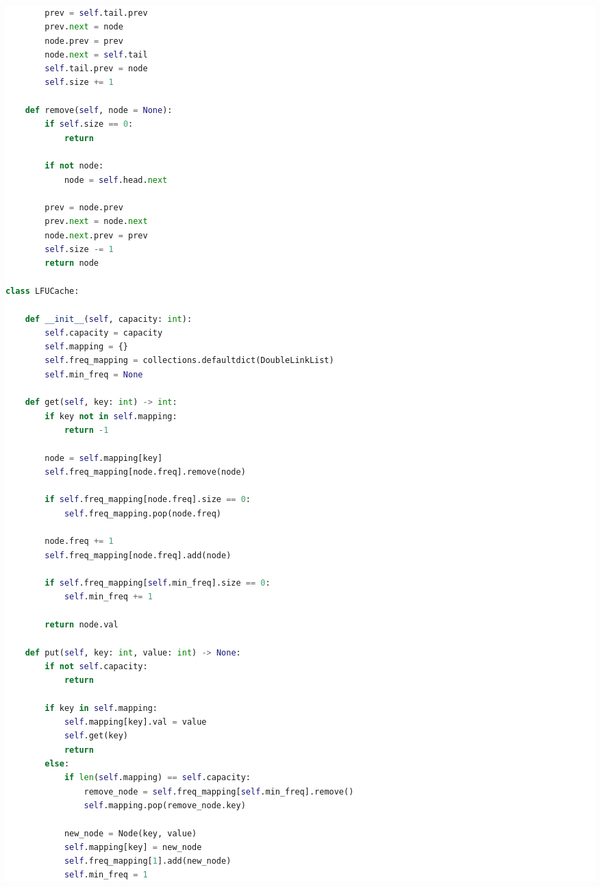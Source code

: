 ```python
        prev = self.tail.prev
        prev.next = node
        node.prev = prev
        node.next = self.tail
        self.tail.prev = node
        self.size += 1
    
    def remove(self, node = None):
        if self.size == 0:
            return
        
        if not node:
            node = self.head.next
            
        prev = node.prev
        prev.next = node.next
        node.next.prev = prev
        self.size -= 1
        return node
        
class LFUCache:

    def __init__(self, capacity: int):
        self.capacity = capacity
        self.mapping = {}
        self.freq_mapping = collections.defaultdict(DoubleLinkList)
        self.min_freq = None
        
    def get(self, key: int) -> int:
        if key not in self.mapping:
            return -1
        
        node = self.mapping[key]
        self.freq_mapping[node.freq].remove(node)
        
        if self.freq_mapping[node.freq].size == 0:
            self.freq_mapping.pop(node.freq)
        
        node.freq += 1
        self.freq_mapping[node.freq].add(node)
        
        if self.freq_mapping[self.min_freq].size == 0:
            self.min_freq += 1
        
        return node.val

    def put(self, key: int, value: int) -> None:
        if not self.capacity:
            return 
        
        if key in self.mapping:
            self.mapping[key].val = value
            self.get(key)
            return 
        else:
            if len(self.mapping) == self.capacity:
                remove_node = self.freq_mapping[self.min_freq].remove()
                self.mapping.pop(remove_node.key)
            
            new_node = Node(key, value)
            self.mapping[key] = new_node
            self.freq_mapping[1].add(new_node)
            self.min_freq = 1
```